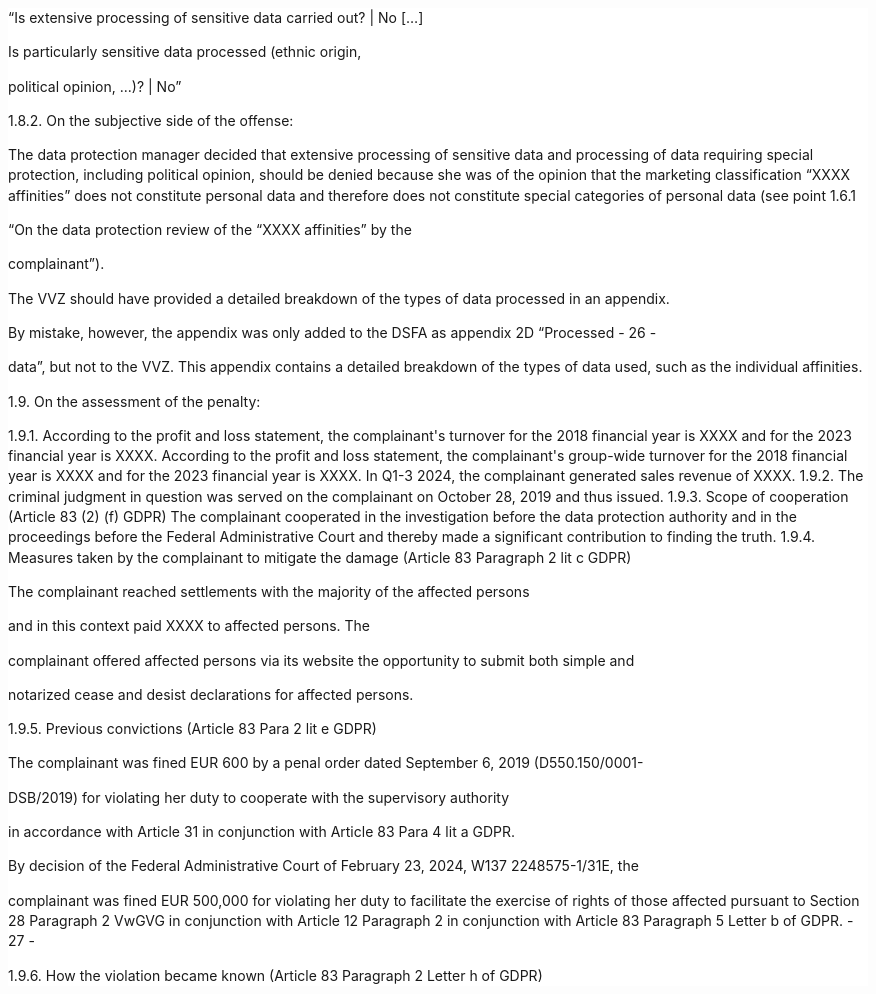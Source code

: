 “Is extensive processing of sensitive data carried out? | No \[…\]

Is particularly sensitive data processed (ethnic origin,

political opinion, ...)? | No”

1.8.2. On the subjective side of the offense:

The data protection manager decided that extensive processing of sensitive data and processing of data requiring special protection, including political opinion, should be denied because she was of the opinion that the marketing classification “XXXX affinities” does not constitute personal data and therefore does not constitute special categories of personal data (see point 1.6.1

“On the data protection review of the “XXXX affinities” by the

complainant”).

The VVZ should have provided a detailed breakdown of the types of data processed in an appendix.

By mistake, however, the appendix was only added to the DSFA as appendix 2D “Processed - 26 -

data”, but not to the VVZ. This appendix contains a detailed breakdown of the types of data used, such as the individual affinities.

1.9. On the assessment of the penalty:

1.9.1. According to the profit and loss statement, the complainant's turnover for the 2018 financial year is XXXX and for the 2023 financial year is XXXX. According to the profit and loss statement, the complainant's group-wide turnover for the 2018 financial year is XXXX and for the 2023 financial year is XXXX. In Q1-3 2024, the complainant generated sales revenue of XXXX. 1.9.2. The criminal judgment in question was served on the complainant on October 28, 2019 and thus issued. 1.9.3. Scope of cooperation (Article 83 (2) (f) GDPR) The complainant cooperated in the investigation before the data protection authority and in the proceedings before the Federal Administrative Court and thereby made a significant contribution to finding the truth. 1.9.4. Measures taken by the complainant to mitigate the damage (Article 83
Paragraph 2 lit c GDPR)

The complainant reached settlements with the majority of the affected persons

and in this context paid XXXX to affected persons. The

complainant offered affected persons via its website the opportunity to submit both simple and

notarized cease and desist declarations for affected persons.

1.9.5. Previous convictions (Article 83 Para 2 lit e GDPR)

The complainant was fined EUR 600 by a penal order dated September 6, 2019 (D550.150/0001-

DSB/2019) for violating her duty to cooperate with the supervisory authority

in accordance with Article 31 in conjunction with Article 83 Para 4 lit a GDPR.

By decision of the Federal Administrative Court of February 23, 2024, W137 2248575-1/31E, the

complainant was fined EUR 500,000 for violating her duty to facilitate the exercise of rights of those affected pursuant to Section 28 Paragraph 2 VwGVG in conjunction with Article 12 Paragraph 2 in conjunction with Article 83 Paragraph 5 Letter b of GDPR. - 27 -

1.9.6. How the violation became known (Article 83 Paragraph 2 Letter h of GDPR)
